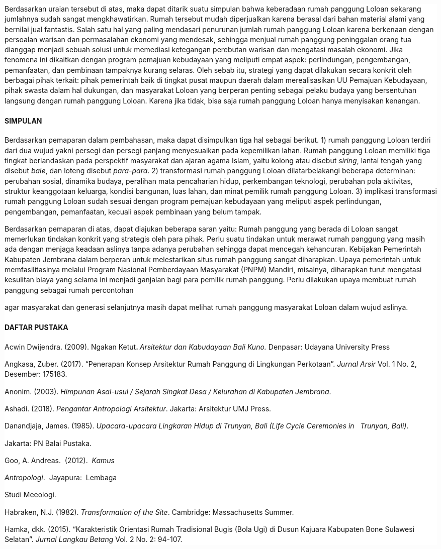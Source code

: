 <p><span class="font3">Berdasarkan uraian tersebut di atas, maka dapat ditarik suatu simpulan bahwa keberadaan rumah panggung Loloan sekarang jumlahnya sudah sangat mengkhawatirkan. Rumah tersebut mudah diperjualkan karena berasal dari bahan material alami yang bernilai jual fantastis. Salah satu hal yang paling mendasari penurunan jumlah rumah panggung Loloan karena berkenaan dengan persoalan warisan dan permasalahan ekonomi yang mendesak, sehingga menjual rumah panggung peninggalan orang tua dianggap menjadi sebuah solusi untuk memediasi ketegangan perebutan warisan dan mengatasi masalah ekonomi. Jika fenomena ini dikaitkan dengan program pemajuan kebudayaan yang meliputi empat aspek: perlindungan, pengembangan, pemanfaatan, dan pembinaan tampaknya kurang selaras. Oleh sebab itu, strategi yang dapat dilakukan secara konkrit oleh berbagai pihak terkait: pihak pemerintah baik di tingkat pusat maupun daerah dalam merealisasikan UU Pemajuan Kebudayaan, pihak swasta dalam hal dukungan, dan masyarakat Loloan yang berperan penting sebagai pelaku budaya yang bersentuhan langsung dengan rumah panggung Loloan. Karena jika tidak, bisa saja rumah panggung Loloan hanya menyisakan kenangan.</span></p>
<h4><a name="bookmark14"></a><span class="font3" style="font-weight:bold;"><a name="bookmark15"></a>SIMPULAN</span></h4>
<p><span class="font3">Berdasarkan pemaparan dalam pembahasan, maka dapat disimpulkan tiga hal sebagai berikut. 1) rumah panggung Loloan terdiri dari dua wujud yakni persegi dan persegi panjang menyesuaikan pada kepemilikan lahan. Rumah panggung Loloan memiliki tiga tingkat berlandaskan pada perspektif masyarakat dan ajaran agama Islam, yaitu kolong atau disebut </span><span class="font3" style="font-style:italic;">siring</span><span class="font3">, lantai tengah yang disebut </span><span class="font3" style="font-style:italic;">bale</span><span class="font3">, dan loteng disebut </span><span class="font3" style="font-style:italic;">para-para</span><span class="font3">. 2) transformasi rumah panggung Loloan dilatarbelakangi beberapa determinan: perubahan sosial, dinamika budaya, peralihan mata pencaharian hidup, perkembangan teknologi, perubahan pola aktivitas, struktur keanggotaan keluarga, kondisi bangunan, luas lahan, dan minat pemilik rumah panggung Loloan. 3) implikasi transformasi rumah panggung Loloan sudah sesuai dengan program pemajuan kebudayaan yang meliputi aspek perlindungan, pengembangan, pemanfaatan, kecuali aspek pembinaan yang belum tampak.</span></p>
<p><span class="font3">Berdasarkan pemaparan di atas, dapat diajukan beberapa saran yaitu: Rumah panggung yang berada di Loloan sangat memerlukan tindakan konkrit yang strategis oleh para pihak. Perlu suatu tindakan untuk merawat rumah panggung yang masih ada dengan menjaga keadaan aslinya tanpa adanya perubahan sehingga dapat mencegah kehancuran. Kebijakan Pemerintah Kabupaten Jembrana dalam berperan untuk melestarikan situs rumah panggung sangat diharapkan. Upaya pemerintah untuk memfasilitasinya melalui Program Nasional Pemberdayaan Masyarakat (PNPM) Mandiri, misalnya, diharapkan turut mengatasi kesulitan biaya yang selama ini menjadi ganjalan bagi para pemilik rumah panggung. Perlu dilakukan upaya membuat rumah panggung sebagai rumah percontohan</span></p>
<p><span class="font3">agar masyarakat dan generasi selanjutnya masih dapat melihat rumah panggung masyarakat Loloan dalam wujud aslinya.</span></p>
<h4><a name="bookmark16"></a><span class="font3" style="font-weight:bold;"><a name="bookmark17"></a>DAFTAR PUSTAKA</span></h4>
<p><span class="font3">Acwin Dwijendra. (2009). Ngakan Ketut</span><span class="font3" style="font-weight:bold;">. </span><span class="font3" style="font-style:italic;">Arsitektur dan Kabudayaan Bali Kuno.</span><span class="font3"> Denpasar: Udayana University Press</span></p>
<p><span class="font3">Angkasa, Zuber. (2017). “Penerapan Konsep Arsitektur Rumah Panggung di Lingkungan Perkotaan”. </span><span class="font3" style="font-style:italic;">Jurnal Arsir</span><span class="font3"> Vol. 1 No. 2, Desember: 175183.</span></p>
<p><span class="font3">Anonim. (2003). </span><span class="font3" style="font-style:italic;">Himpunan Asal-usul / Sejarah Singkat Desa / Kelurahan di Kabupaten Jembrana</span><span class="font3">.</span></p>
<p><span class="font3">Ashadi. (2018). </span><span class="font3" style="font-style:italic;">Pengantar Antropologi Arsitektur</span><span class="font3">. Jakarta: Arsitektur UMJ Press.</span></p>
<p><span class="font3">Danandjaja, James. (1985). </span><span class="font3" style="font-style:italic;">Upacara-upacara Lingkaran Hidup di Trunyan, Bali (Life Cycle Ceremonies in &nbsp;&nbsp;Trunyan, Bali)</span><span class="font3">.</span></p>
<p><span class="font3">Jakarta: PN Balai Pustaka.</span></p>
<p><span class="font3">Goo, A. Andreas. &nbsp;(2012). &nbsp;</span><span class="font3" style="font-style:italic;">Kamus</span></p>
<p><span class="font3" style="font-style:italic;">Antropologi</span><span class="font3">. &nbsp;Jayapura: &nbsp;Lembaga</span></p>
<p><span class="font3">Studi Meeologi.</span></p>
<p><span class="font3">Habraken, N.J. (1982). </span><span class="font3" style="font-style:italic;">Transformation of the Site</span><span class="font3">. Cambridge: Massachusetts Summer.</span></p>
<p><span class="font3">Hamka, dkk. (2015). “Karakteristik Orientasi Rumah Tradisional Bugis (Bola Ugi) di Dusun Kajuara Kabupaten Bone Sulawesi Selatan”. </span><span class="font3" style="font-style:italic;">Jurnal Langkau Betang</span><span class="font3"> Vol. 2 No. 2: 94-107.</span></p>